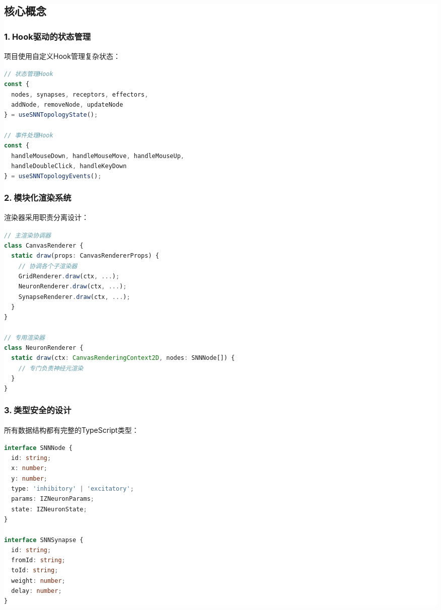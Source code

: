 ## 核心概念

### 1. Hook驱动的状态管理

项目使用自定义Hook管理复杂状态：

```typescript
// 状态管理Hook
const {
  nodes, synapses, receptors, effectors,
  addNode, removeNode, updateNode
} = useSNNTopologyState();

// 事件处理Hook
const {
  handleMouseDown, handleMouseMove, handleMouseUp,
  handleDoubleClick, handleKeyDown
} = useSNNTopologyEvents();
```

### 2. 模块化渲染系统

渲染器采用职责分离设计：

```typescript
// 主渲染协调器
class CanvasRenderer {
  static draw(props: CanvasRendererProps) {
    // 协调各个子渲染器
    GridRenderer.draw(ctx, ...);
    NeuronRenderer.draw(ctx, ...);
    SynapseRenderer.draw(ctx, ...);
  }
}

// 专用渲染器
class NeuronRenderer {
  static draw(ctx: CanvasRenderingContext2D, nodes: SNNNode[]) {
    // 专门负责神经元渲染
  }
}
```

### 3. 类型安全的设计

所有数据结构都有完整的TypeScript类型：

```typescript
interface SNNNode {
  id: string;
  x: number;
  y: number;
  type: 'inhibitory' | 'excitatory';
  params: IZNeuronParams;
  state: IZNeuronState;
}

interface SNNSynapse {
  id: string;
  fromId: string;
  toId: string;
  weight: number;
  delay: number;
}
```
